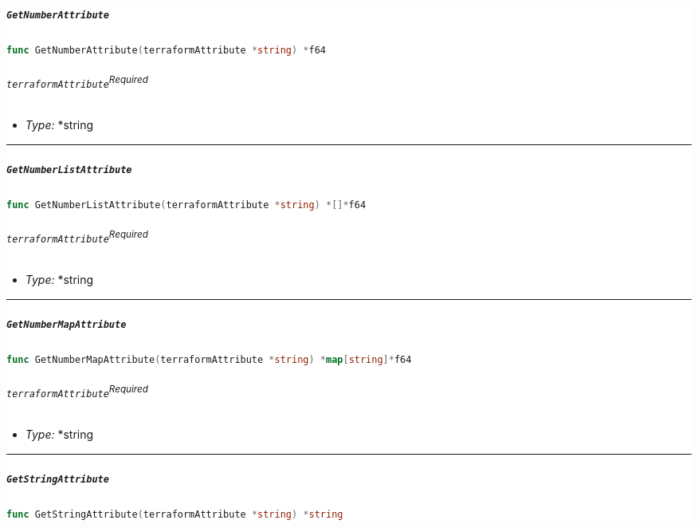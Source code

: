 
##### `GetNumberAttribute` <a name="GetNumberAttribute" id="@cdktf/provider-datadog.integrationAwsTagFilter.IntegrationAwsTagFilter.getNumberAttribute"></a>

```go
func GetNumberAttribute(terraformAttribute *string) *f64
```

###### `terraformAttribute`<sup>Required</sup> <a name="terraformAttribute" id="@cdktf/provider-datadog.integrationAwsTagFilter.IntegrationAwsTagFilter.getNumberAttribute.parameter.terraformAttribute"></a>

- *Type:* *string

---

##### `GetNumberListAttribute` <a name="GetNumberListAttribute" id="@cdktf/provider-datadog.integrationAwsTagFilter.IntegrationAwsTagFilter.getNumberListAttribute"></a>

```go
func GetNumberListAttribute(terraformAttribute *string) *[]*f64
```

###### `terraformAttribute`<sup>Required</sup> <a name="terraformAttribute" id="@cdktf/provider-datadog.integrationAwsTagFilter.IntegrationAwsTagFilter.getNumberListAttribute.parameter.terraformAttribute"></a>

- *Type:* *string

---

##### `GetNumberMapAttribute` <a name="GetNumberMapAttribute" id="@cdktf/provider-datadog.integrationAwsTagFilter.IntegrationAwsTagFilter.getNumberMapAttribute"></a>

```go
func GetNumberMapAttribute(terraformAttribute *string) *map[string]*f64
```

###### `terraformAttribute`<sup>Required</sup> <a name="terraformAttribute" id="@cdktf/provider-datadog.integrationAwsTagFilter.IntegrationAwsTagFilter.getNumberMapAttribute.parameter.terraformAttribute"></a>

- *Type:* *string

---

##### `GetStringAttribute` <a name="GetStringAttribute" id="@cdktf/provider-datadog.integrationAwsTagFilter.IntegrationAwsTagFilter.getStringAttribute"></a>

```go
func GetStringAttribute(terraformAttribute *string) *string
```
